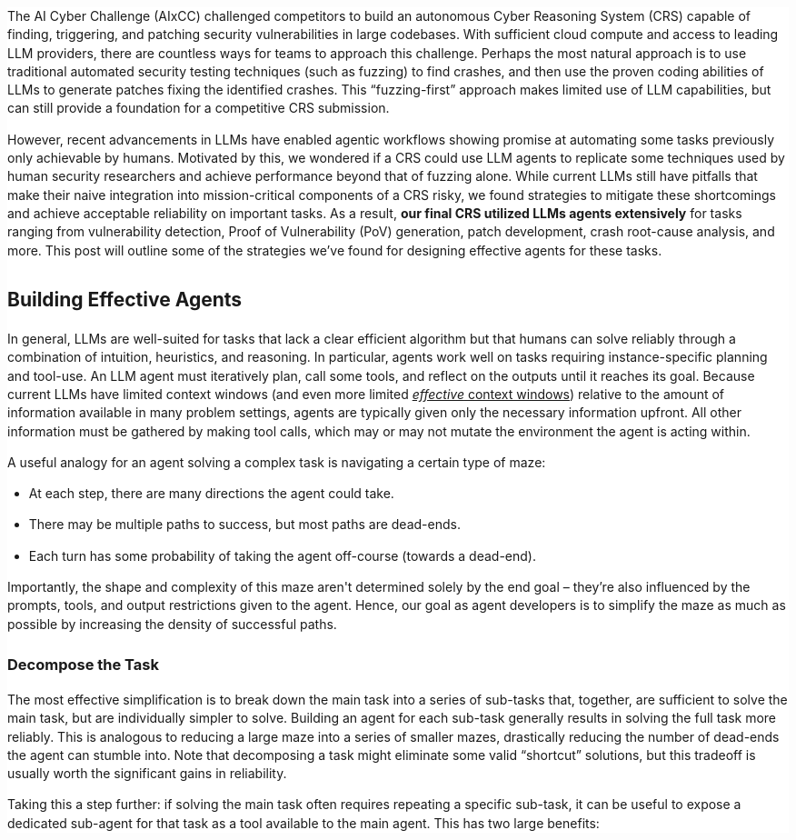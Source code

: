 The AI Cyber Challenge (AIxCC) challenged competitors to build an autonomous Cyber Reasoning System (CRS) capable of finding, triggering, and patching security vulnerabilities in large codebases. With sufficient cloud compute and access to leading LLM providers, there are countless ways for teams to approach this challenge. Perhaps the most natural approach is to use traditional automated security testing techniques (such as fuzzing) to find crashes, and then use the proven coding abilities of LLMs to generate patches fixing the identified crashes. This “fuzzing-first” approach makes limited use of LLM capabilities, but can still provide a foundation for a competitive CRS submission.

However, recent advancements in LLMs have enabled agentic workflows showing promise at automating some tasks previously only achievable by humans. Motivated by this, we wondered if a CRS could use LLM agents to replicate some techniques used by human security researchers and achieve performance beyond that of fuzzing alone. While current LLMs still have pitfalls that make their naive integration into mission-critical components of a CRS risky, we found strategies to mitigate these shortcomings and achieve acceptable reliability on important tasks. As a result, **our final CRS utilized LLMs agents extensively** for tasks ranging from vulnerability detection, Proof of Vulnerability (PoV) generation, patch development, crash root-cause analysis, and more. This post will outline some of the strategies we’ve found for designing effective agents for these tasks.

## Building Effective Agents

In general, LLMs are well-suited for tasks that lack a clear efficient algorithm but that humans can solve reliably through a combination of intuition, heuristics, and reasoning. In particular, agents work well on tasks requiring instance-specific planning and tool-use. An LLM agent must iteratively plan, call some tools, and reflect on the outputs until it reaches its goal. Because current LLMs have limited context windows (and even more limited [_effective_ context windows](https://research.trychroma.com/context-rot)) relative to the amount of information available in many problem settings, agents are typically given only the necessary information upfront. All other information must be gathered by making tool calls, which may or may not mutate the environment the agent is acting within.

A useful analogy for an agent solving a complex task is navigating a certain type of maze:

- At each step, there are many directions the agent could take.

- There may be multiple paths to success, but most paths are dead-ends.

- Each turn has some probability of taking the agent off-course (towards a dead-end).


Importantly, the shape and complexity of this maze aren't determined solely by the end goal – they’re also influenced by the prompts, tools, and output restrictions given to the agent. Hence, our goal as agent developers is to simplify the maze as much as possible by increasing the density of successful paths.

### Decompose the Task

The most effective simplification is to break down the main task into a series of sub-tasks that, together, are sufficient to solve the main task, but are individually simpler to solve. Building an agent for each sub-task generally results in solving the full task more reliably. This is analogous to reducing a large maze into a series of smaller mazes, drastically reducing the number of dead-ends the agent can stumble into. Note that decomposing a task might eliminate some valid “shortcut” solutions, but this tradeoff is usually worth the significant gains in reliability.

Taking this a step further: if solving the main task often requires repeating a specific sub-task, it can be useful to expose a dedicated sub-agent for that task as a tool available to the main agent. This has two large benefits:
